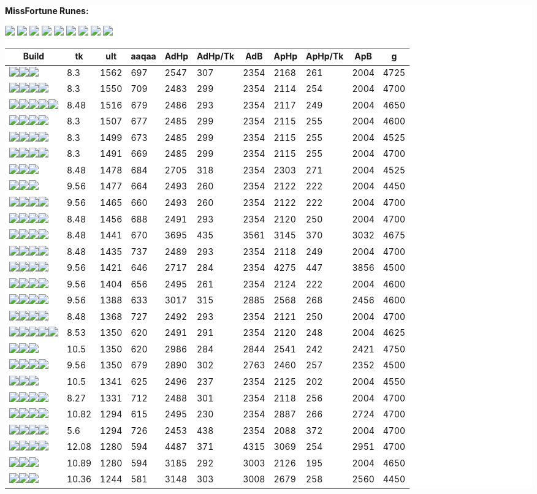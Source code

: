 

**MissFortune Runes:**


![](/Styles/Sorcery/ArcaneComet/ArcaneComet.png)
![](/Styles/Sorcery/ManaflowBand/ManaflowBand.png)
![](/Styles/Sorcery/AbsoluteFocus/AbsoluteFocus.png)
![](/Styles/Sorcery/GatheringStorm/GatheringStorm.png)
![](/Styles/Domination/EyeballCollection/EyeballCollection.png)
![](/Styles/Domination/TreasureHunter/TreasureHunter.png)
![](/StatMods/StatModsAdaptiveForceIcon.png)
![](/StatMods/StatModsAdaptiveForceIcon.png)
![](/StatMods/StatModsArmorIcon.png)





 Build |tk|ult|aaqaa|AdHp|AdHp/Tk|AdB|ApHp|ApHp/Tk|ApB|g
-|-|-|-|-|-|-|-|-|-|-
![](/item/3074.png)![](/item/1055.png)![](/item/1037.png)|8.3|1562|697|2547|307|2354|2168|261|2004|4725
![](/item/6676.png)![](/item/1053.png)![](/item/1055.png)![](/item/1036.png)|8.3|1550|709|2483|299|2354|2114|254|2004|4700
![](/item/6695.png)![](/item/1053.png)![](/item/1055.png)![](/item/1036.png)![](/item/1036.png)|8.48|1516|679|2486|293|2354|2117|249|2004|4650
![](/item/3004.png)![](/item/1053.png)![](/item/1055.png)![](/item/1036.png)|8.3|1507|677|2485|299|2354|2115|255|2004|4600
![](/item/3179.png)![](/item/1053.png)![](/item/1055.png)![](/item/1037.png)|8.3|1499|673|2485|299|2354|2115|255|2004|4525
![](/item/6696.png)![](/item/1053.png)![](/item/1055.png)![](/item/1036.png)|8.3|1491|669|2485|299|2354|2115|255|2004|4700
![](/item/3072.png)![](/item/1055.png)![](/item/1037.png)|8.48|1478|684|2705|318|2354|2303|271|2004|4525
![](/item/3142.png)![](/item/1053.png)![](/item/1055.png)|9.56|1477|664|2493|260|2354|2122|222|2004|4450
![](/item/6693.png)![](/item/1053.png)![](/item/1055.png)![](/item/1036.png)|9.56|1465|660|2493|260|2354|2122|222|2004|4700
![](/item/3036.png)![](/item/1053.png)![](/item/1055.png)![](/item/1036.png)|8.48|1456|688|2491|293|2354|2120|250|2004|4700
![](/item/6673.png)![](/item/1055.png)![](/item/1037.png)![](/item/1036.png)|8.48|1441|670|3695|435|3561|3145|370|3032|4675
![](/item/3033.png)![](/item/1053.png)![](/item/1055.png)![](/item/1036.png)|8.48|1435|737|2489|293|2354|2118|249|2004|4700
![](/item/3156.png)![](/item/1053.png)![](/item/1055.png)![](/item/1036.png)|9.56|1421|646|2717|284|2354|4275|447|3856|4500
![](/item/3508.png)![](/item/1053.png)![](/item/1055.png)![](/item/1036.png)|9.56|1404|656|2495|261|2354|2124|222|2004|4600
![](/item/3814.png)![](/item/1053.png)![](/item/1055.png)![](/item/1036.png)|9.56|1388|633|3017|315|2885|2568|268|2456|4600
![](/item/3095.png)![](/item/1053.png)![](/item/1055.png)![](/item/1036.png)|8.48|1368|727|2492|293|2354|2121|250|2004|4700
![](/item/3006.png)![](/item/1053.png)![](/item/1055.png)![](/item/1038.png)![](/item/1037.png)|8.53|1350|620|2491|291|2354|2120|248|2004|4625
![](/item/3161.png)![](/item/1053.png)![](/item/1055.png)|10.5|1350|620|2986|284|2844|2541|242|2421|4750
![](/item/6609.png)![](/item/1053.png)![](/item/1055.png)![](/item/1036.png)|9.56|1350|679|2890|302|2763|2460|257|2352|4500
![](/item/6694.png)![](/item/1053.png)![](/item/1055.png)|10.5|1341|625|2496|237|2354|2125|202|2004|4550
![](/item/3087.png)![](/item/1053.png)![](/item/1055.png)![](/item/1036.png)|8.27|1331|712|2488|301|2354|2118|256|2004|4700
![](/item/3139.png)![](/item/1053.png)![](/item/1055.png)![](/item/1036.png)|10.82|1294|615|2495|230|2354|2887|266|2724|4700
![](/item/6672.png)![](/item/1053.png)![](/item/1055.png)![](/item/1036.png)|5.6|1294|726|2453|438|2354|2088|372|2004|4700
![](/item/3026.png)![](/item/1053.png)![](/item/1055.png)![](/item/1036.png)|12.08|1280|594|4487|371|4315|3069|254|2951|4700
![](/item/6333.png)![](/item/1053.png)![](/item/1055.png)|10.89|1280|594|3185|292|3003|2126|195|2004|4650
![](/item/3071.png)![](/item/1053.png)![](/item/1055.png)|10.36|1244|581|3148|303|3008|2679|258|2560|4450